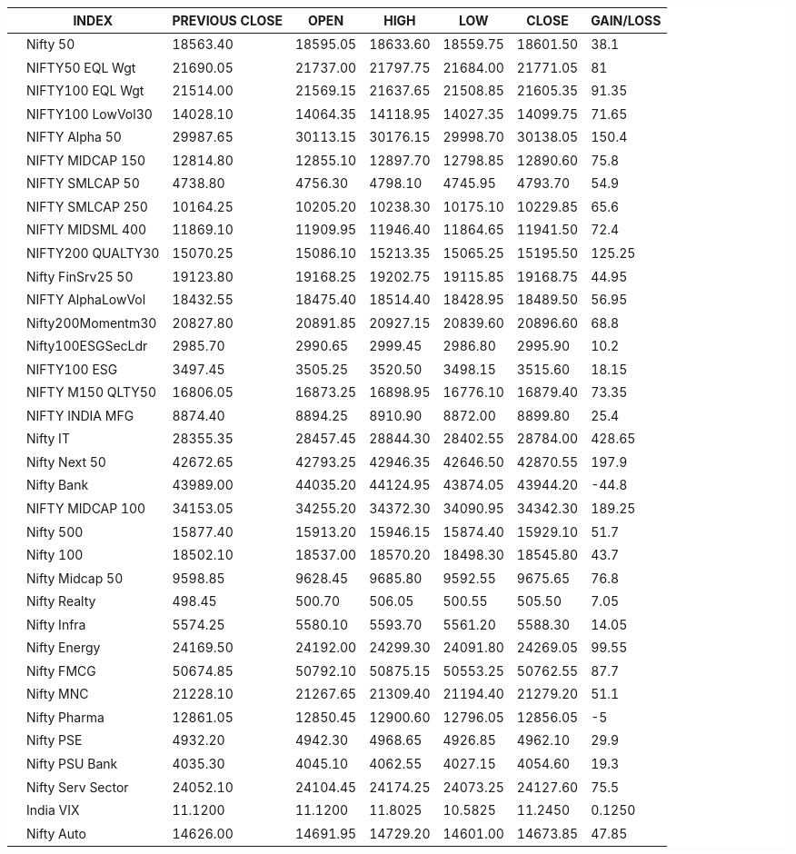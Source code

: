 


|  | INDEX | PREVIOUS CLOSE | OPEN | HIGH | LOW | CLOSE | GAIN/LOSS |
| ----- | ----- | ----- | ----- | ----- | ----- | ----- | ----- |
|  | Nifty 50 | 18563.40 | 18595.05 | 18633.60 | 18559.75 | 18601.50 | 38.1 |
|  | NIFTY50 EQL Wgt | 21690.05 | 21737.00 | 21797.75 | 21684.00 | 21771.05 | 81 |
|  | NIFTY100 EQL Wgt | 21514.00 | 21569.15 | 21637.65 | 21508.85 | 21605.35 | 91.35 |
|  | NIFTY100 LowVol30 | 14028.10 | 14064.35 | 14118.95 | 14027.35 | 14099.75 | 71.65 |
|  | NIFTY Alpha 50 | 29987.65 | 30113.15 | 30176.15 | 29998.70 | 30138.05 | 150.4 |
|  | NIFTY MIDCAP 150 | 12814.80 | 12855.10 | 12897.70 | 12798.85 | 12890.60 | 75.8 |
|  | NIFTY SMLCAP 50 | 4738.80 | 4756.30 | 4798.10 | 4745.95 | 4793.70 | 54.9 |
|  | NIFTY SMLCAP 250 | 10164.25 | 10205.20 | 10238.30 | 10175.10 | 10229.85 | 65.6 |
|  | NIFTY MIDSML 400 | 11869.10 | 11909.95 | 11946.40 | 11864.65 | 11941.50 | 72.4 |
|  | NIFTY200 QUALTY30 | 15070.25 | 15086.10 | 15213.35 | 15065.25 | 15195.50 | 125.25 |
|  | Nifty FinSrv25 50 | 19123.80 | 19168.25 | 19202.75 | 19115.85 | 19168.75 | 44.95 |
|  | NIFTY AlphaLowVol | 18432.55 | 18475.40 | 18514.40 | 18428.95 | 18489.50 | 56.95 |
|  | Nifty200Momentm30 | 20827.80 | 20891.85 | 20927.15 | 20839.60 | 20896.60 | 68.8 |
|  | Nifty100ESGSecLdr | 2985.70 | 2990.65 | 2999.45 | 2986.80 | 2995.90 | 10.2 |
|  | NIFTY100 ESG | 3497.45 | 3505.25 | 3520.50 | 3498.15 | 3515.60 | 18.15 |
|  | NIFTY M150 QLTY50 | 16806.05 | 16873.25 | 16898.95 | 16776.10 | 16879.40 | 73.35 |
|  | NIFTY INDIA MFG | 8874.40 | 8894.25 | 8910.90 | 8872.00 | 8899.80 | 25.4 |
|  | Nifty IT | 28355.35 | 28457.45 | 28844.30 | 28402.55 | 28784.00 | 428.65 |
|  | Nifty Next 50 | 42672.65 | 42793.25 | 42946.35 | 42646.50 | 42870.55 | 197.9 |
|  | Nifty Bank | 43989.00 | 44035.20 | 44124.95 | 43874.05 | 43944.20 | -44.8 |
|  | NIFTY MIDCAP 100 | 34153.05 | 34255.20 | 34372.30 | 34090.95 | 34342.30 | 189.25 |
|  | Nifty 500 | 15877.40 | 15913.20 | 15946.15 | 15874.40 | 15929.10 | 51.7 |
|  | Nifty 100 | 18502.10 | 18537.00 | 18570.20 | 18498.30 | 18545.80 | 43.7 |
|  | Nifty Midcap 50 | 9598.85 | 9628.45 | 9685.80 | 9592.55 | 9675.65 | 76.8 |
|  | Nifty Realty | 498.45 | 500.70 | 506.05 | 500.55 | 505.50 | 7.05 |
|  | Nifty Infra | 5574.25 | 5580.10 | 5593.70 | 5561.20 | 5588.30 | 14.05 |
|  | Nifty Energy | 24169.50 | 24192.00 | 24299.30 | 24091.80 | 24269.05 | 99.55 |
|  | Nifty FMCG | 50674.85 | 50792.10 | 50875.15 | 50553.25 | 50762.55 | 87.7 |
|  | Nifty MNC | 21228.10 | 21267.65 | 21309.40 | 21194.40 | 21279.20 | 51.1 |
|  | Nifty Pharma | 12861.05 | 12850.45 | 12900.60 | 12796.05 | 12856.05 | -5 |
|  | Nifty PSE | 4932.20 | 4942.30 | 4968.65 | 4926.85 | 4962.10 | 29.9 |
|  | Nifty PSU Bank | 4035.30 | 4045.10 | 4062.55 | 4027.15 | 4054.60 | 19.3 |
|  | Nifty Serv Sector | 24052.10 | 24104.45 | 24174.25 | 24073.25 | 24127.60 | 75.5 |
|  | India VIX | 11.1200 | 11.1200 | 11.8025 | 10.5825 | 11.2450 | 0.1250 |
|  | Nifty Auto | 14626.00 | 14691.95 | 14729.20 | 14601.00 | 14673.85 | 47.85 |